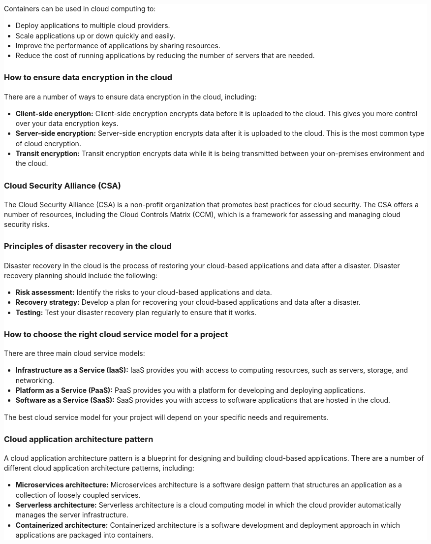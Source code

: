 Containers can be used in cloud computing to:

* Deploy applications to multiple cloud providers.
* Scale applications up or down quickly and easily.
* Improve the performance of applications by sharing resources.
* Reduce the cost of running applications by reducing the number of servers that are needed.

### How to ensure data encryption in the cloud

There are a number of ways to ensure data encryption in the cloud, including:

* **Client-side encryption:** Client-side encryption encrypts data before it is uploaded to the cloud. This gives you more control over your data encryption keys.
* **Server-side encryption:** Server-side encryption encrypts data after it is uploaded to the cloud. This is the most common type of cloud encryption.
* **Transit encryption:** Transit encryption encrypts data while it is being transmitted between your on-premises environment and the cloud.

### Cloud Security Alliance (CSA)

The Cloud Security Alliance (CSA) is a non-profit organization that promotes best practices for cloud security. The CSA offers a number of resources, including the Cloud Controls Matrix (CCM), which is a framework for assessing and managing cloud security risks.

### Principles of disaster recovery in the cloud

Disaster recovery in the cloud is the process of restoring your cloud-based applications and data after a disaster. Disaster recovery planning should include the following:

* **Risk assessment:** Identify the risks to your cloud-based applications and data.
* **Recovery strategy:** Develop a plan for recovering your cloud-based applications and data after a disaster.
* **Testing:** Test your disaster recovery plan regularly to ensure that it works.

### How to choose the right cloud service model for a project

There are three main cloud service models:

* **Infrastructure as a Service (IaaS):** IaaS provides you with access to computing resources, such as servers, storage, and networking.
* **Platform as a Service (PaaS):** PaaS provides you with a platform for developing and deploying applications.
* **Software as a Service (SaaS):** SaaS provides you with access to software applications that are hosted in the cloud.

The best cloud service model for your project will depend on your specific needs and requirements.

### Cloud application architecture pattern

A cloud application architecture pattern is a blueprint for designing and building cloud-based applications. There are a number of different cloud application architecture patterns, including:

* **Microservices architecture:** Microservices architecture is a software design pattern that structures an application as a collection of loosely coupled services.
* **Serverless architecture:** Serverless architecture is a cloud computing model in which the cloud provider automatically manages the server infrastructure.
* **Containerized architecture:** Containerized architecture is a software development and deployment approach in which applications are packaged into containers.
